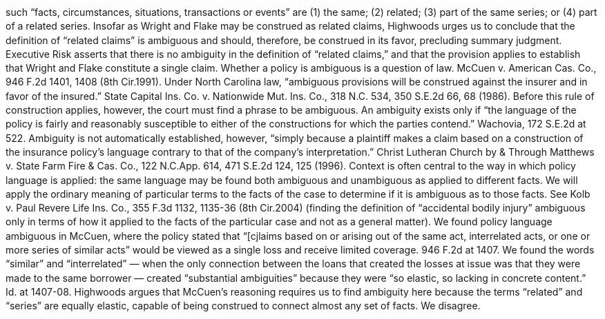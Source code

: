 such “facts, circumstances, situations, transactions or events” are (1) the same; (2) related; (3)
part of the same series; or (4) part of a related series. Insofar as Wright and Flake may be
construed as related claims, Highwoods urges us to conclude that the definition of “related claims”
is ambiguous and should, therefore, be construed in its favor, precluding summary judgment.
Executive Risk asserts that there is no ambiguity in the definition of “related claims,” and that
the provision applies to establish that Wright and Flake constitute a single claim. Whether a policy
is ambiguous is a question of law. McCuen v. American Cas. Co., 946 F.2d 1401, 1408 (8th Cir.1991).
Under North Carolina law, “ambiguous provisions will be construed against the insurer and in favor
of the insured.” State Capital Ins. Co. v. Nationwide Mut. Ins. Co., 318 N.C. 534, 350 S.E.2d 66, 68
(1986). Before this rule of construction applies, however, the court must find a phrase to be
ambiguous. An ambiguity exists only if “the language of the policy is fairly and reasonably
susceptible to either of the constructions for which the parties contend.” Wachovia, 172 S.E.2d at
522. Ambiguity is not automatically established, however, “simply because a plaintiff makes a claim
based on a construction of the insurance policy’s language contrary to that of the company’s
interpretation.” Christ Lutheran Church by & Through Matthews v. State Farm Fire & Cas. Co., 122
N.C.App. 614, 471 S.E.2d 124, 125 (1996). Context is often central to the way in which policy
language is applied: the same language may be found both ambiguous and unambiguous as applied to
different facts. We will apply the ordinary meaning of particular terms to the facts of the case to
determine if it is ambiguous as to those facts. See Kolb v. Paul Revere Life Ins. Co., 355 F.3d
1132, 1135-36 (8th Cir.2004) (finding the definition of “accidental bodily injury” ambiguous only in
terms of how it applied to the facts of the particular case and not as a general matter). We found
policy language ambiguous in McCuen, where the policy stated that “[cjlaims based on or arising out
of the same act, interrelated acts, or one or more series of similar acts” would be viewed as a
single loss and receive limited coverage. 946 F.2d at 1407. We found the words “similar” and
“interrelated” — when the only connection between the loans that created the losses at issue was
that they were made to the same borrower — created “substantial ambiguities” because they were “so
elastic, so lacking in concrete content.” Id. at 1407-08. Highwoods argues that McCuen’s reasoning
requires us to find ambiguity here because the terms “related” and “series” are equally elastic,
capable of being construed to connect almost any set of facts. We disagree.



